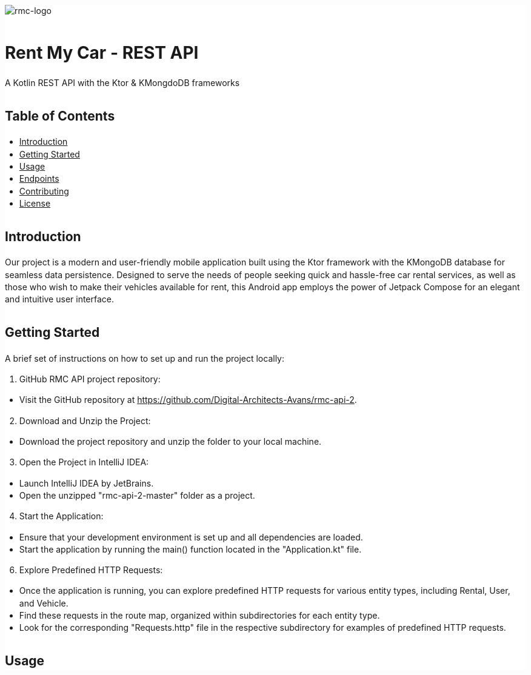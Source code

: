![rmc-logo](https://github.com/Digital-Architects-Avans/rmc-api/blob/master/src/main/resources/images/rmc-logo.png)

# Rent My Car - REST API

A Kotlin REST API with the Ktor & KMongdoDB frameworks

## Table of Contents

- [Introduction](https://github.com/Digital-Architects-Avans/rmc-api/blob/master/README.md#introduction)
- [Getting Started](https://github.com/Digital-Architects-Avans/rmc-api/blob/master/README.md#getting-started)
- [Usage](https://github.com/Digital-Architects-Avans/rmc-api/blob/master/README.md#usage)
- [Endpoints](https://github.com/Digital-Architects-Avans/rmc-api/blob/master/README.md#endpoints)
- [Contributing](https://github.com/Digital-Architects-Avans/rmc-api/blob/master/README.md#contributing)
- [License](https://github.com/Digital-Architects-Avans/rmc-api/blob/master/README.md#license)

## Introduction

Our project is a modern and user-friendly mobile application built using the Ktor framework with the KMongoDB database for seamless data persistence. Designed to serve the needs of people seeking quick and hassle-free car rental services, as well as those who wish to make their vehicles available for rent, this Android app employs the power of Jetpack Compose for an elegant and intuitive user interface.

## Getting Started

A brief set of instructions on how to set up and run the project locally:

1. GitHub RMC API project repository:
- Visit the GitHub repository at https://github.com/Digital-Architects-Avans/rmc-api-2.

2. Download and Unzip the Project:
- Download the project repository and unzip the folder to your local machine.

3. Open the Project in IntelliJ IDEA:
- Launch IntelliJ IDEA by JetBrains.
- Open the unzipped "rmc-api-2-master" folder as a project.

4. Start the Application:
- Ensure that your development environment is set up and all dependencies are loaded.
- Start the application by running the main() function located in the "Application.kt" file.

6. Explore Predefined HTTP Requests:
- Once the application is running, you can explore predefined HTTP requests for various entity types, including Rental, User, and Vehicle.
- Find these requests in the route map, organized within subdirectories for each entity type.
- Look for the corresponding "<Type>Requests.http" file in the respective subdirectory for examples of predefined HTTP requests.

## Usage
